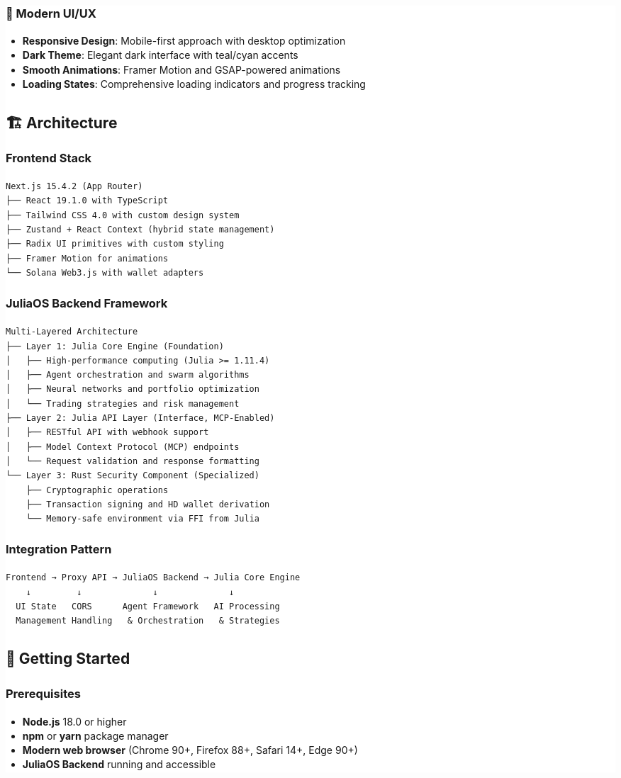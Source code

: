 ### 🎨 Modern UI/UX
- **Responsive Design**: Mobile-first approach with desktop optimization
- **Dark Theme**: Elegant dark interface with teal/cyan accents
- **Smooth Animations**: Framer Motion and GSAP-powered animations
- **Loading States**: Comprehensive loading indicators and progress tracking

## 🏗️ Architecture

### Frontend Stack
```
Next.js 15.4.2 (App Router)
├── React 19.1.0 with TypeScript
├── Tailwind CSS 4.0 with custom design system
├── Zustand + React Context (hybrid state management)
├── Radix UI primitives with custom styling
├── Framer Motion for animations
└── Solana Web3.js with wallet adapters
```

### JuliaOS Backend Framework
```
Multi-Layered Architecture
├── Layer 1: Julia Core Engine (Foundation)
│   ├── High-performance computing (Julia >= 1.11.4)
│   ├── Agent orchestration and swarm algorithms
│   ├── Neural networks and portfolio optimization
│   └── Trading strategies and risk management
├── Layer 2: Julia API Layer (Interface, MCP-Enabled)
│   ├── RESTful API with webhook support
│   ├── Model Context Protocol (MCP) endpoints
│   └── Request validation and response formatting
└── Layer 3: Rust Security Component (Specialized)
    ├── Cryptographic operations
    ├── Transaction signing and HD wallet derivation
    └── Memory-safe environment via FFI from Julia
```

### Integration Pattern
```
Frontend → Proxy API → JuliaOS Backend → Julia Core Engine
    ↓         ↓              ↓              ↓
  UI State   CORS      Agent Framework   AI Processing
  Management Handling   & Orchestration   & Strategies
```

## 🚀 Getting Started

### Prerequisites
- **Node.js** 18.0 or higher
- **npm** or **yarn** package manager
- **Modern web browser** (Chrome 90+, Firefox 88+, Safari 14+, Edge 90+)
- **JuliaOS Backend** running and accessible
